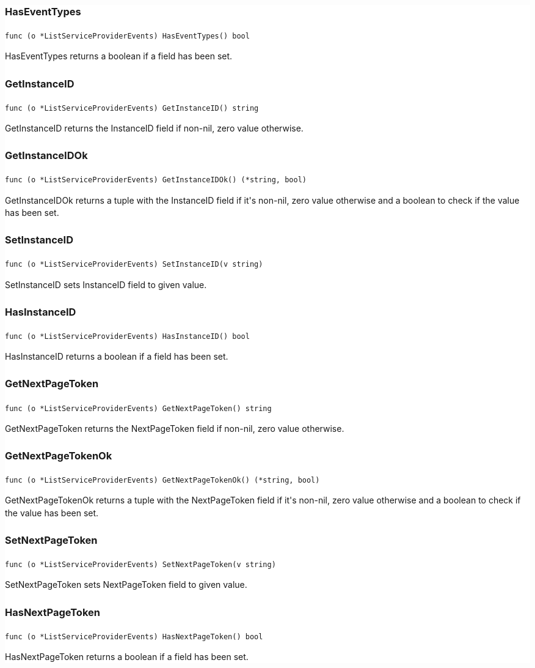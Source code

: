 ### HasEventTypes

`func (o *ListServiceProviderEvents) HasEventTypes() bool`

HasEventTypes returns a boolean if a field has been set.

### GetInstanceID

`func (o *ListServiceProviderEvents) GetInstanceID() string`

GetInstanceID returns the InstanceID field if non-nil, zero value otherwise.

### GetInstanceIDOk

`func (o *ListServiceProviderEvents) GetInstanceIDOk() (*string, bool)`

GetInstanceIDOk returns a tuple with the InstanceID field if it's non-nil, zero value otherwise
and a boolean to check if the value has been set.

### SetInstanceID

`func (o *ListServiceProviderEvents) SetInstanceID(v string)`

SetInstanceID sets InstanceID field to given value.

### HasInstanceID

`func (o *ListServiceProviderEvents) HasInstanceID() bool`

HasInstanceID returns a boolean if a field has been set.

### GetNextPageToken

`func (o *ListServiceProviderEvents) GetNextPageToken() string`

GetNextPageToken returns the NextPageToken field if non-nil, zero value otherwise.

### GetNextPageTokenOk

`func (o *ListServiceProviderEvents) GetNextPageTokenOk() (*string, bool)`

GetNextPageTokenOk returns a tuple with the NextPageToken field if it's non-nil, zero value otherwise
and a boolean to check if the value has been set.

### SetNextPageToken

`func (o *ListServiceProviderEvents) SetNextPageToken(v string)`

SetNextPageToken sets NextPageToken field to given value.

### HasNextPageToken

`func (o *ListServiceProviderEvents) HasNextPageToken() bool`

HasNextPageToken returns a boolean if a field has been set.
